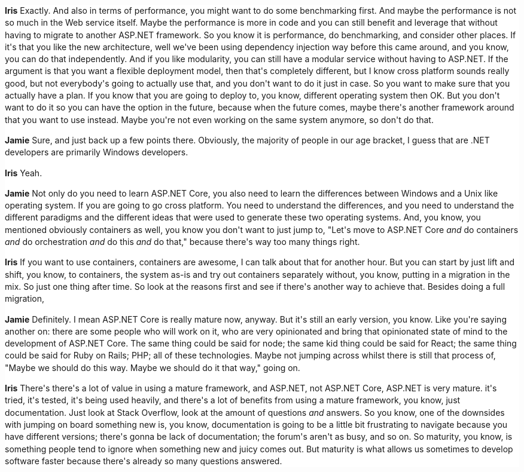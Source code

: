 **Iris**
Exactly. And also in terms of performance, you might want to do some benchmarking first. And maybe the performance is not so much in the Web service itself. Maybe the performance is more in code and you can still benefit and leverage that without having to migrate to another ASP.NET framework. So you know it is performance, do benchmarking, and consider other places. If it's that you like the new architecture, well we've been using dependency injection way before this came around, and you know, you can do that independently. And if you like modularity, you can still have a modular service without having to ASP.NET. If the argument is that you want a flexible deployment model, then that's completely different, but I know cross platform sounds really good, but not everybody's going to actually use that, and you don't want to do it just in case. So you want to make sure that you actually have a plan. If you know that you are going to deploy to, you know, different operating system then OK. But you don't want to do it so you can have the option in the future, because when the future comes, maybe there's another framework around that you want to use instead. Maybe you're not even working on the same system anymore, so don't do that.

**Jamie**
Sure, and just back up a few points there. Obviously, the majority of people in our age bracket, I guess that are .NET developers are primarily Windows developers.

**Iris**
Yeah.


**Jamie**
Not only do you need to learn ASP.NET Core, you also need to learn the differences between Windows and a Unix like operating system. If you are going to go cross platform. You need to understand the differences, and you need to understand the different paradigms and the different ideas that were used to generate these two operating systems. And, you know, you mentioned obviously containers as well, you know you don't want to just jump to, "Let's move to ASP.NET Core *and* do containers *and* do orchestration *and* do this *and* do that," because there's way too many things right.

**Iris**
If you want to use containers, containers are awesome, I can talk about that for another hour. But you can start by just lift and shift, you know, to containers, the system as-is and try out containers separately without, you know, putting in a migration in the mix. So just one thing after time. So look at the reasons first and see if there's another way to achieve that. Besides doing a full migration,

**Jamie**
Definitely. I mean ASP.NET Core is really mature now, anyway. But it's still an early version, you know. Like you're saying another on: there are some people who will work on it, who are very opinionated and bring that opinionated state of mind to the development of ASP.NET Core. The same thing could be said for node; the same kid thing could be said for React; the same thing could be said for Ruby on Rails; PHP; all of these technologies. Maybe not jumping across whilst there is still that process of, "Maybe we should do this way. Maybe we should do it that way," going on.

**Iris**
There's there's a lot of value in using a mature framework, and ASP.NET, not ASP.NET Core, ASP.NET is very mature. it's tried, it's tested, it's being used heavily, and there's a lot of benefits from using a mature framework, you know, just documentation. Just look at Stack Overflow, look at the amount of questions *and* answers. So you know, one of the downsides with jumping on board something new is, you know,  documentation is going to be a little bit frustrating to navigate because you have different versions; there's gonna be lack of documentation; the forum's aren't as busy, and so on. So maturity, you know, is something people tend to ignore when something new and juicy comes out. But maturity is what allows us sometimes to develop software faster because there's already so many questions answered.
